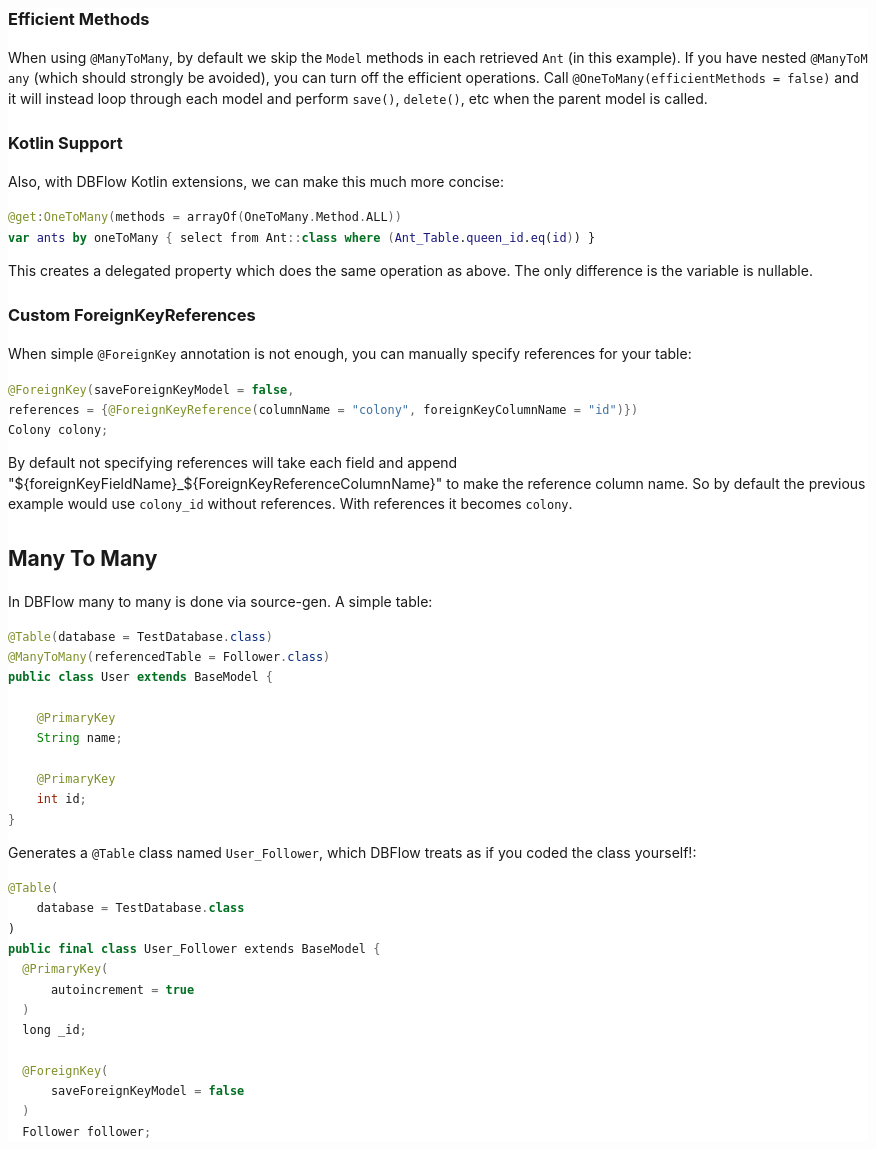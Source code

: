 ### Efficient Methods

When using `@ManyToMany`, by default we skip the `Model` methods in each retrieved `Ant` (in this example). If you have nested `@ManyToMany` (which should strongly be avoided), you can turn off the efficient operations. Call `@OneToMany(efficientMethods = false)` and it will instead loop through each model and perform `save()`, `delete()`, etc when the parent model is called.

### Kotlin Support

Also, with DBFlow Kotlin extensions, we can make this much more concise:

```kotlin
@get:OneToMany(methods = arrayOf(OneToMany.Method.ALL))
var ants by oneToMany { select from Ant::class where (Ant_Table.queen_id.eq(id)) }
```

This creates a delegated property which does the same operation as above. The only difference is the variable is nullable.

### Custom ForeignKeyReferences

When simple `@ForeignKey` annotation is not enough, you can manually specify references for your table:

```kotlin
@ForeignKey(saveForeignKeyModel = false,
references = {@ForeignKeyReference(columnName = "colony", foreignKeyColumnName = "id")})
Colony colony;
```

By default not specifying references will take each field and append "${foreignKeyFieldName}_${ForeignKeyReferenceColumnName}" to make the reference column name. So by default the previous example would use `colony_id` without references. With references it becomes `colony`.

## Many To Many

In DBFlow many to many is done via source-gen. A simple table:

```java
@Table(database = TestDatabase.class)
@ManyToMany(referencedTable = Follower.class)
public class User extends BaseModel {
  
    @PrimaryKey
    String name;

    @PrimaryKey
    int id;
}
```

Generates a `@Table` class named `User_Follower`, which DBFlow treats as if you coded the class yourself!:

```kotlin
@Table(
    database = TestDatabase.class
)
public final class User_Follower extends BaseModel {
  @PrimaryKey(
      autoincrement = true
  )
  long _id;

  @ForeignKey(
      saveForeignKeyModel = false
  )
  Follower follower;
```